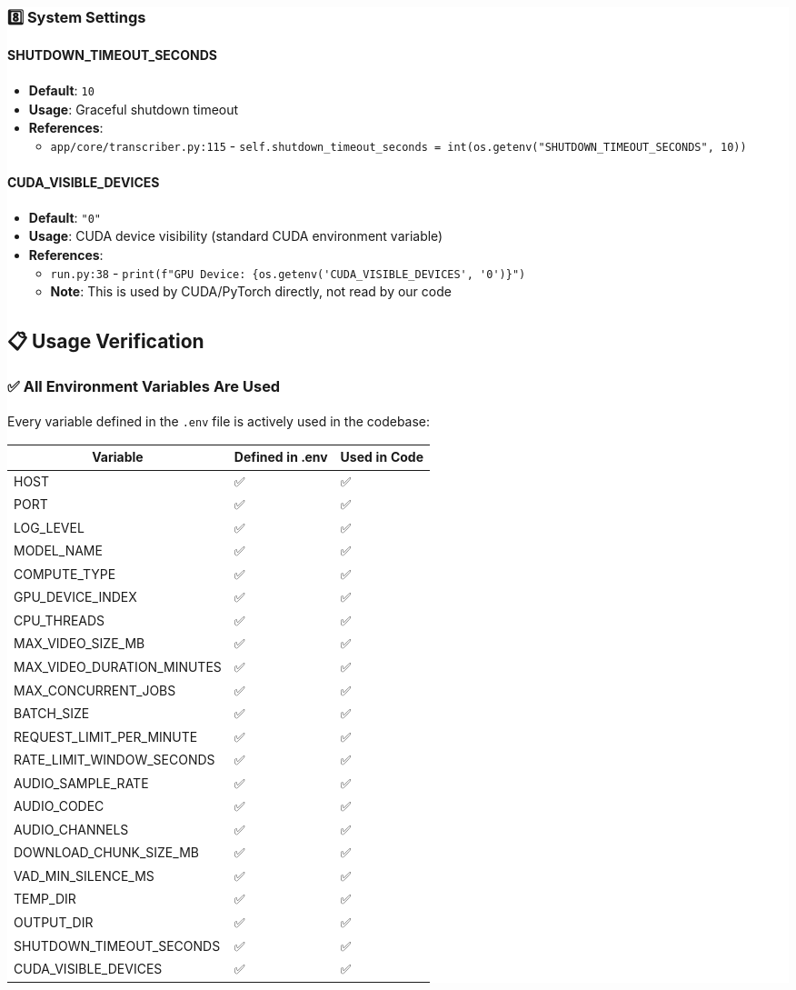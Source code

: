 ### 8️⃣ System Settings

#### **SHUTDOWN_TIMEOUT_SECONDS**
- **Default**: `10`
- **Usage**: Graceful shutdown timeout
- **References**:
  - `app/core/transcriber.py:115` - `self.shutdown_timeout_seconds = int(os.getenv("SHUTDOWN_TIMEOUT_SECONDS", 10))`

#### **CUDA_VISIBLE_DEVICES**
- **Default**: `"0"`
- **Usage**: CUDA device visibility (standard CUDA environment variable)
- **References**:
  - `run.py:38` - `print(f"GPU Device: {os.getenv('CUDA_VISIBLE_DEVICES', '0')}")`
  - **Note**: This is used by CUDA/PyTorch directly, not read by our code

## 📋 Usage Verification

### ✅ All Environment Variables Are Used

Every variable defined in the `.env` file is actively used in the codebase:

| Variable | Defined in .env | Used in Code |
|----------|----------------|--------------|
| HOST | ✅ | ✅ |
| PORT | ✅ | ✅ |
| LOG_LEVEL | ✅ | ✅ |
| MODEL_NAME | ✅ | ✅ |
| COMPUTE_TYPE | ✅ | ✅ |
| GPU_DEVICE_INDEX | ✅ | ✅ |
| CPU_THREADS | ✅ | ✅ |
| MAX_VIDEO_SIZE_MB | ✅ | ✅ |
| MAX_VIDEO_DURATION_MINUTES | ✅ | ✅ |
| MAX_CONCURRENT_JOBS | ✅ | ✅ |
| BATCH_SIZE | ✅ | ✅ |
| REQUEST_LIMIT_PER_MINUTE | ✅ | ✅ |
| RATE_LIMIT_WINDOW_SECONDS | ✅ | ✅ |
| AUDIO_SAMPLE_RATE | ✅ | ✅ |
| AUDIO_CODEC | ✅ | ✅ |
| AUDIO_CHANNELS | ✅ | ✅ |
| DOWNLOAD_CHUNK_SIZE_MB | ✅ | ✅ |
| VAD_MIN_SILENCE_MS | ✅ | ✅ |
| TEMP_DIR | ✅ | ✅ |
| OUTPUT_DIR | ✅ | ✅ |
| SHUTDOWN_TIMEOUT_SECONDS | ✅ | ✅ |
| CUDA_VISIBLE_DEVICES | ✅ | ✅ |
